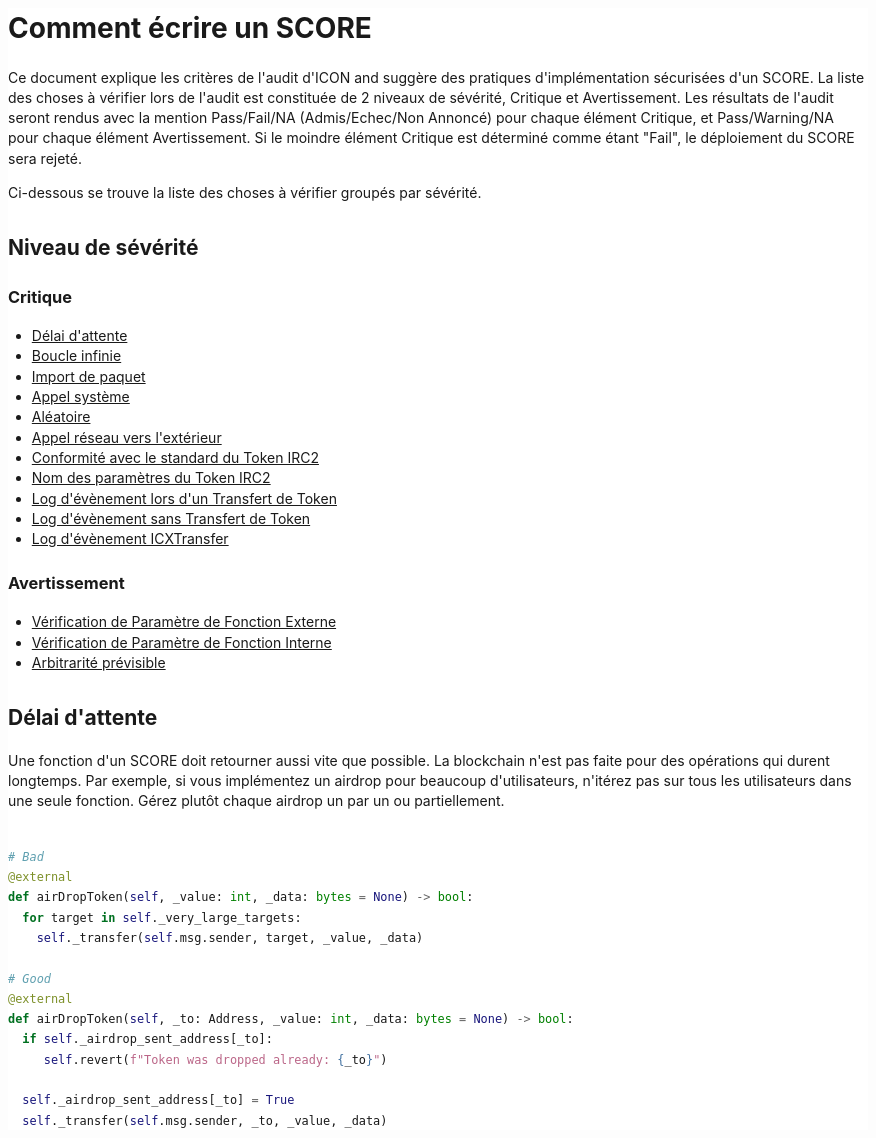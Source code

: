 # Comment écrire un SCORE
Ce document explique les critères de l'audit d'ICON and suggère des pratiques d'implémentation sécurisées d'un SCORE.
La liste des choses à vérifier lors de l'audit est constituée de 2 niveaux de sévérité, Critique et Avertissement.
Les résultats de l'audit seront rendus avec la mention Pass/Fail/NA (Admis/Echec/Non Annoncé) pour chaque élément Critique, et Pass/Warning/NA pour chaque élément Avertissement.
Si le moindre élément Critique est déterminé comme étant "Fail", le déploiement du SCORE sera rejeté.

Ci-dessous se trouve la liste des choses à vérifier groupés par sévérité.
## Niveau de sévérité
### Critique
- [Délai d'attente](#timeout)
- [Boucle infinie](#unfinishing-loop)
- [Import de paquet](#package-import)
- [Appel système](#system-call)
- [Aléatoire](#randomness)
- [Appel réseau vers l'extérieur](#outbound-network-call)
- [Conformité avec le standard du Token IRC2](#irc2-token-standard-compliance)
- [Nom des paramètres du Token IRC2](#irc2-token-parameter-name)
- [Log d'évènement lors d'un Transfert de Token](#eventlog-on-token-transfer)
- [Log d'évènement sans Transfert de Token](#eventlog-without-token-transfer)
- [Log d'évènement ICXTransfer](#icxtransfer-eventlog)

### Avertissement
- [Vérification de Paramètre de Fonction Externe](#external-function-parameter-check)
- [Vérification de Paramètre de Fonction Interne](#internal-function-parameter-check)
- [Arbitrarité prévisible](#predictable-arbitrarity)


## Délai d'attente
Une fonction d'un SCORE doit retourner aussi vite que possible. La blockchain n'est pas faite pour des opérations qui durent longtemps.
Par exemple, si vous implémentez un airdrop pour beaucoup d'utilisateurs, n'itérez pas sur tous les utilisateurs dans une seule fonction. Gérez plutôt chaque airdrop un par un ou partiellement.

```python

# Bad
@external
def airDropToken(self, _value: int, _data: bytes = None) -> bool:
  for target in self._very_large_targets:
    self._transfer(self.msg.sender, target, _value, _data)

# Good
@external
def airDropToken(self, _to: Address, _value: int, _data: bytes = None) -> bool:
  if self._airdrop_sent_address[_to]:
     self.revert(f"Token was dropped already: {_to}")

  self._airdrop_sent_address[_to] = True
  self._transfer(self.msg.sender, _to, _value, _data)
```
